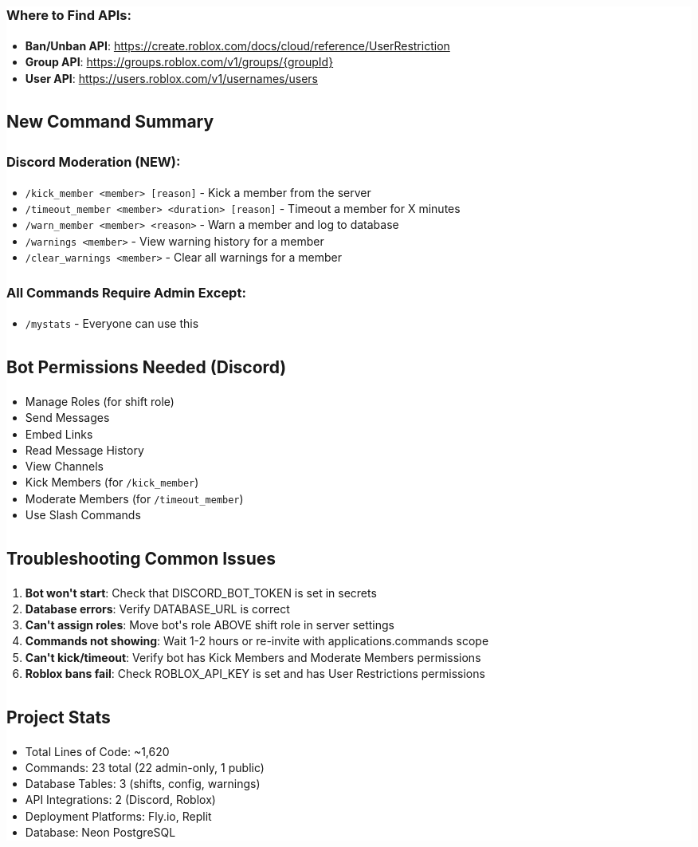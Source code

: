 ### Where to Find APIs:
- **Ban/Unban API**: https://create.roblox.com/docs/cloud/reference/UserRestriction
- **Group API**: https://groups.roblox.com/v1/groups/{groupId}
- **User API**: https://users.roblox.com/v1/usernames/users

## New Command Summary

### Discord Moderation (NEW):
- `/kick_member <member> [reason]` - Kick a member from the server
- `/timeout_member <member> <duration> [reason]` - Timeout a member for X minutes
- `/warn_member <member> <reason>` - Warn a member and log to database
- `/warnings <member>` - View warning history for a member
- `/clear_warnings <member>` - Clear all warnings for a member

### All Commands Require Admin Except:
- `/mystats` - Everyone can use this

## Bot Permissions Needed (Discord)
- Manage Roles (for shift role)
- Send Messages
- Embed Links
- Read Message History
- View Channels
- Kick Members (for `/kick_member`)
- Moderate Members (for `/timeout_member`)
- Use Slash Commands

## Troubleshooting Common Issues

1. **Bot won't start**: Check that DISCORD_BOT_TOKEN is set in secrets
2. **Database errors**: Verify DATABASE_URL is correct
3. **Can't assign roles**: Move bot's role ABOVE shift role in server settings
4. **Commands not showing**: Wait 1-2 hours or re-invite with applications.commands scope
5. **Can't kick/timeout**: Verify bot has Kick Members and Moderate Members permissions
6. **Roblox bans fail**: Check ROBLOX_API_KEY is set and has User Restrictions permissions

## Project Stats
- Total Lines of Code: ~1,620
- Commands: 23 total (22 admin-only, 1 public)
- Database Tables: 3 (shifts, config, warnings)
- API Integrations: 2 (Discord, Roblox)
- Deployment Platforms: Fly.io, Replit
- Database: Neon PostgreSQL
